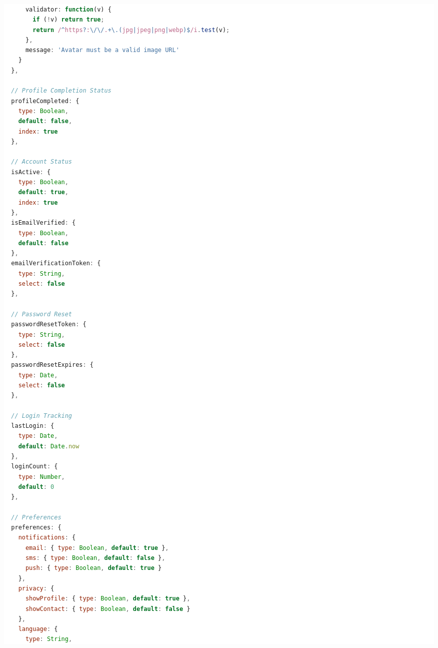 ```javascript
      validator: function(v) {
        if (!v) return true;
        return /^https?:\/\/.+\.(jpg|jpeg|png|webp)$/i.test(v);
      },
      message: 'Avatar must be a valid image URL'
    }
  },

  // Profile Completion Status
  profileCompleted: {
    type: Boolean,
    default: false,
    index: true
  },

  // Account Status
  isActive: {
    type: Boolean,
    default: true,
    index: true
  },
  isEmailVerified: {
    type: Boolean,
    default: false
  },
  emailVerificationToken: {
    type: String,
    select: false
  },

  // Password Reset
  passwordResetToken: {
    type: String,
    select: false
  },
  passwordResetExpires: {
    type: Date,
    select: false
  },

  // Login Tracking
  lastLogin: {
    type: Date,
    default: Date.now
  },
  loginCount: {
    type: Number,
    default: 0
  },

  // Preferences
  preferences: {
    notifications: {
      email: { type: Boolean, default: true },
      sms: { type: Boolean, default: false },
      push: { type: Boolean, default: true }
    },
    privacy: {
      showProfile: { type: Boolean, default: true },
      showContact: { type: Boolean, default: false }
    },
    language: {
      type: String,
```